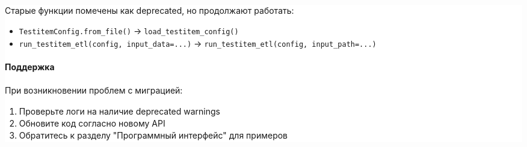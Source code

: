 Старые функции помечены как deprecated, но продолжают работать:
- `TestitemConfig.from_file()` → `load_testitem_config()`
- `run_testitem_etl(config, input_data=...)` → `run_testitem_etl(config, input_path=...)`

#### Поддержка

При возникновении проблем с миграцией:
1. Проверьте логи на наличие deprecated warnings
2. Обновите код согласно новому API
3. Обратитесь к разделу "Программный интерфейс" для примеров

